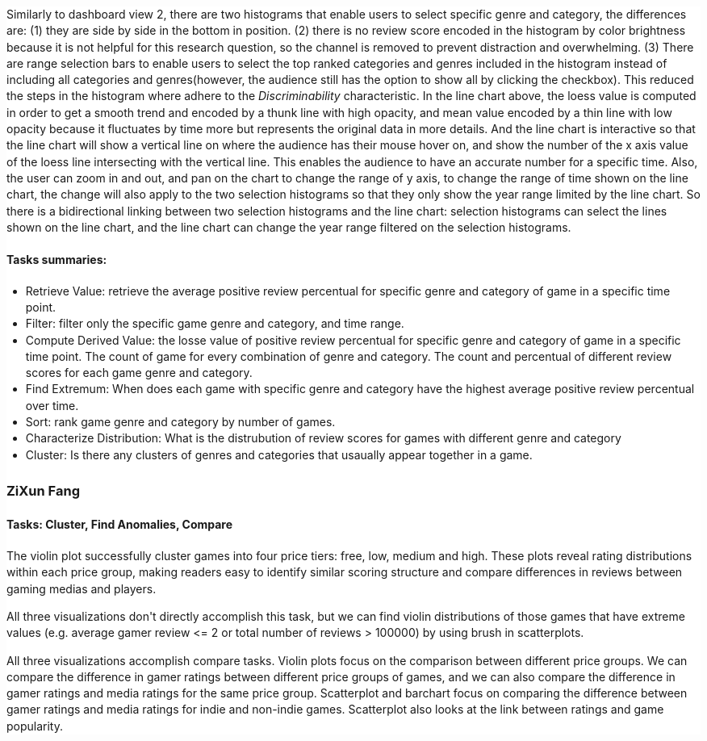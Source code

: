 Similarly to dashboard view 2, there are two histograms that enable users to select specific genre and category, the differences are: (1) they are side by side in the bottom in position. (2) there is no review score encoded in the histogram by color brightness because it is not helpful for this research question, so the channel is removed to prevent distraction and overwhelming. (3) There are range selection bars to enable users to select the top ranked categories and genres included in the histogram instead of including all categories and genres(however, the audience still has the option to show all by clicking the checkbox). This reduced the steps in the histogram where adhere to the *Discriminability* characteristic. In the line chart above, the loess value is computed in order to get a smooth trend and encoded by a thunk line with high opacity, and mean value encoded by a thin line with low opacity because it fluctuates by time more but represents the original data in more details. And the line chart is interactive so that the line chart will show a vertical line on where the audience has their mouse hover on, and show the number of the x axis value of the loess line intersecting with the vertical line. This enables the audience to have an accurate number for a specific time. Also, the user can zoom in and out, and pan on the chart to change the range of y axis, to change the range of time shown on the line chart, the change will also apply to the two selection histograms so that they only show the year range limited by the line chart. So there is a bidirectional linking between two selection histograms and the line chart: selection histograms can select the lines shown on the line chart, and the line chart can change the year range filtered on the selection histograms.


#### Tasks summaries:

- Retrieve Value: retrieve the average positive review percentual for specific genre and category of game in a specific time point.
- Filter: filter only the specific game genre and category, and time range.
- Compute Derived Value: the losse value of positive review percentual for specific genre and category of game in a specific time point. The count of game for every combination of genre and category. The count and percentual of different review scores for each game genre and category.
- Find Extremum: When does each game with specific genre and category have the highest average positive review percentual over time.
- Sort: rank game genre and category by number of games.
- Characterize Distribution: What is the distrubution of review scores for games with different genre and category
- Cluster: Is there any clusters of genres and categories that usaually appear together in a game.


### ZiXun Fang

#### Tasks: Cluster, Find Anomalies, Compare

The violin plot successfully cluster games into four price tiers: free, low, medium and high. These plots reveal rating distributions within each price group, making readers easy to identify similar scoring structure and compare differences in reviews between gaming medias and players.

All three visualizations don't directly accomplish this task, but we can find violin distributions of those games that have extreme values (e.g. average gamer review <= 2 or total number of reviews > 100000) by using brush in scatterplots. 

All three visualizations accomplish compare tasks. Violin plots focus on the comparison between different price groups. We can compare the difference in gamer ratings between different price groups of games, and we can also compare the difference in gamer ratings and media ratings for the same price group. Scatterplot and barchart focus on comparing the difference between gamer ratings and media ratings for indie and non-indie games. Scatterplot also looks at the link between ratings and game popularity.

